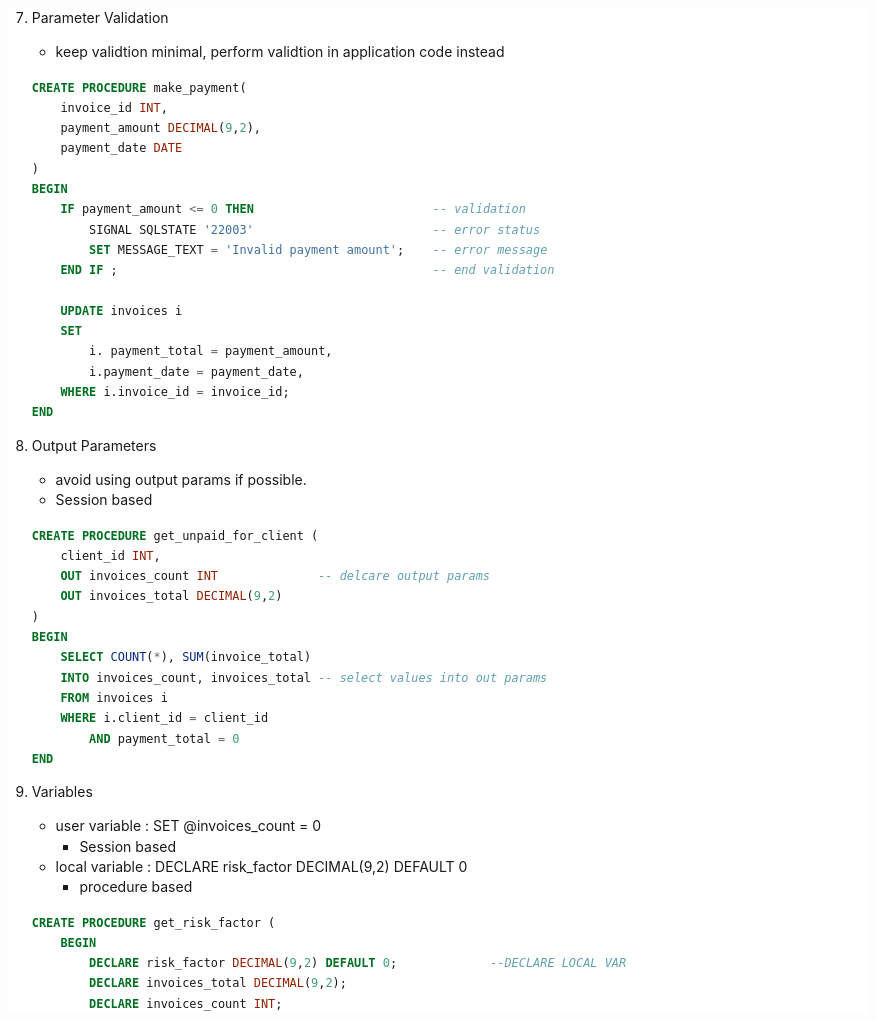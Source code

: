 7. Parameter Validation
    - keep validtion minimal, perform validtion in application code instead

    ```SQL
    CREATE PROCEDURE make_payment(
        invoice_id INT,
        payment_amount DECIMAL(9,2),
        payment_date DATE
    )
    BEGIN   
        IF payment_amount <= 0 THEN                         -- validation
            SIGNAL SQLSTATE '22003'                         -- error status
            SET MESSAGE_TEXT = 'Invalid payment amount';    -- error message
        END IF ;                                            -- end validation 

        UPDATE invoices i 
        SET 
            i. payment_total = payment_amount,
            i.payment_date = payment_date,
        WHERE i.invoice_id = invoice_id;
    END 
    ```

8. Output Parameters 
    - avoid using output params if possible.
    - Session based

    ```sql 
    CREATE PROCEDURE get_unpaid_for_client (
        client_id INT, 
        OUT invoices_count INT              -- delcare output params
        OUT invoices_total DECIMAL(9,2)     
    )
    BEGIN 
        SELECT COUNT(*), SUM(invoice_total)
        INTO invoices_count, invoices_total -- select values into out params
        FROM invoices i 
        WHERE i.client_id = client_id 
            AND payment_total = 0
    END 
    ```

9. Variables 
    - user variable  : SET @invoices_count = 0  
        - Session based
    - local variable : DECLARE risk_factor DECIMAL(9,2) DEFAULT 0 
        - procedure based
    ```SQL 
    CREATE PROCEDURE get_risk_factor (
        BEGIN 
            DECLARE risk_factor DECIMAL(9,2) DEFAULT 0;             --DECLARE LOCAL VAR
            DECLARE invoices_total DECIMAL(9,2);
            DECLARE invoices_count INT;
